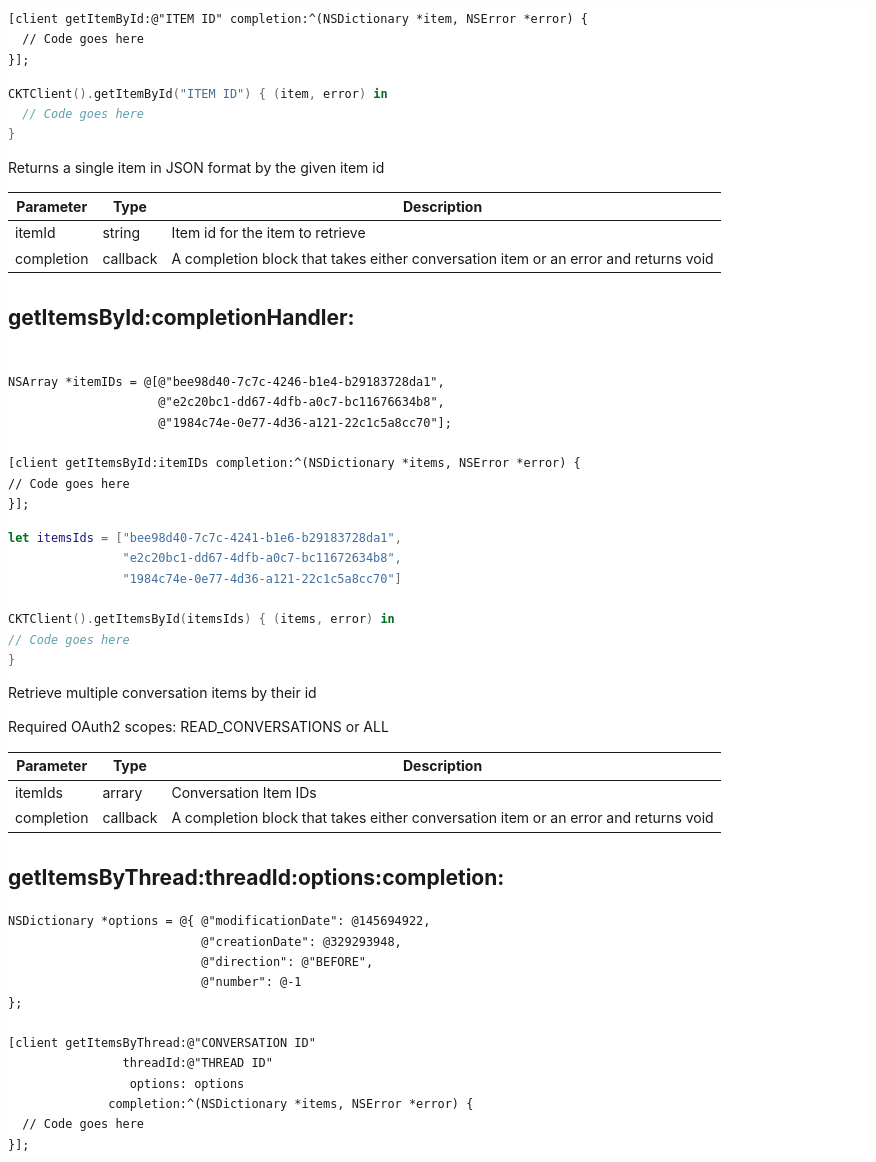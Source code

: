 ```objective_c
[client getItemById:@"ITEM ID" completion:^(NSDictionary *item, NSError *error) {
  // Code goes here
}];
```

```swift
CKTClient().getItemById("ITEM ID") { (item, error) in
  // Code goes here
}
```

Returns a single item in JSON format by the given item id

Parameter | Type |  Description
--------- | ----------- | ---------
itemId | string | Item id for the item to retrieve
completion | callback | A completion block that takes either conversation item or an error and returns void

## getItemsById:completionHandler:

```objective_c

NSArray *itemIDs = @[@"bee98d40-7c7c-4246-b1e4-b29183728da1",
                     @"e2c20bc1-dd67-4dfb-a0c7-bc11676634b8",
                     @"1984c74e-0e77-4d36-a121-22c1c5a8cc70"];

[client getItemsById:itemIDs completion:^(NSDictionary *items, NSError *error) {
// Code goes here
}];
```

```swift
let itemsIds = ["bee98d40-7c7c-4241-b1e6-b29183728da1",
                "e2c20bc1-dd67-4dfb-a0c7-bc11672634b8",
                "1984c74e-0e77-4d36-a121-22c1c5a8cc70"]

CKTClient().getItemsById(itemsIds) { (items, error) in
// Code goes here
}
```
Retrieve multiple conversation items by their id

Required OAuth2 scopes: READ_CONVERSATIONS or ALL

Parameter | Type |  Description
--------- | ----------- | ---------
itemIds | arrary | Conversation Item IDs
completion | callback | A completion block that takes either conversation item or an error and returns void

## getItemsByThread:threadId:options:completion:

```objective_c
NSDictionary *options = @{ @"modificationDate": @145694922,
                           @"creationDate": @329293948,
                           @"direction": @"BEFORE",
                           @"number": @-1
};

[client getItemsByThread:@"CONVERSATION ID"
                threadId:@"THREAD ID"
                 options: options
              completion:^(NSDictionary *items, NSError *error) {
  // Code goes here              
}];
```